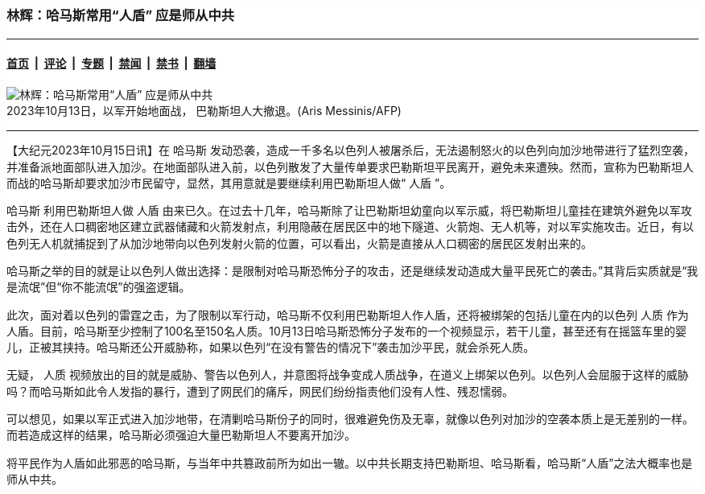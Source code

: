 ### 林辉：哈马斯常用“人盾” 应是师从中共

---

#### [首页](../../../..?n14095420) &nbsp;|&nbsp; [评论](../../../../../epoch-comment?n14095420) &nbsp;|&nbsp; [专题](../../../../../epoch-special?n14095420) &nbsp;|&nbsp; [禁闻](../../../../../epoch-news?n14095420) &nbsp;|&nbsp; [禁书](../../../../../books?n14095420) &nbsp;|&nbsp; [翻墙](https://github.com/gfw-breaker/nogfw/blob/master/README.md?n14095420)


<div><img alt="林辉：哈马斯常用“人盾” 应是师从中共" class="attachment-djy_600_400 size-djy_600_400 wp-post-image" src="https://i.epochtimes.com/assets/uploads/2023/10/id14095424-GettyImages-1722754292-600x400-1.jpg"/>
<div class="caption">
 2023年10月13日，以军开始地面战， 巴勒斯坦人大撤退。(Aris Messinis/AFP)
</div></div><hr/><div class="post_content" id="artbody" itemprop="articleBody">
 
 <p>
  【大纪元2023年10月15日讯】在
  <ok href="https://www.epochtimes.com/gb/tag/%E5%93%88%E9%A9%AC%E6%96%AF.html">
   哈马斯
  </ok>
  发动恐袭，造成一千多名以色列人被屠杀后，无法遏制怒火的以色列向加沙地带进行了猛烈空袭，并准备派地面部队进入加沙。在地面部队进入前，以色列散发了大量传单要求巴勒斯坦平民离开，避免未来遭殃。然而，宣称为巴勒斯坦人而战的哈马斯却要求加沙市民留守，显然，其用意就是要继续利用巴勒斯坦人做“
  <ok href="https://www.epochtimes.com/gb/tag/%E4%BA%BA%E7%9B%BE.html">
   人盾
  </ok>
  ”。
 </p>
 <p>
  <ok href="https://www.epochtimes.com/gb/tag/%E5%93%88%E9%A9%AC%E6%96%AF.html">
   哈马斯
  </ok>
  利用巴勒斯坦人做
  <ok href="https://www.epochtimes.com/gb/tag/%E4%BA%BA%E7%9B%BE.html">
   人盾
  </ok>
  由来已久。在过去十几年，哈马斯除了让巴勒斯坦幼童向以军示威，将巴勒斯坦儿童挂在建筑外避免以军攻击外，还在人口稠密地区建立武器储藏和火箭发射点，利用隐蔽在居民区中的地下隧道、火箭炮、无人机等，对以军实施攻击。近日，有以色列无人机就捕捉到了从加沙地带向以色列发射火箭的位置，可以看出，火箭是直接从人口稠密的居民区发射出来的。
 </p>
 <p>
  哈马斯之举的目的就是让以色列人做出选择：是限制对哈马斯恐怖分子的攻击，还是继续发动造成大量平民死亡的袭击。”其背后实质就是“我是流氓”但“你不能流氓”的强盗逻辑。
 </p>
 <p>
  此次，面对着以色列的雷霆之击，为了限制以军行动，哈马斯不仅利用巴勒斯坦人作人盾，还将被绑架的包括儿童在内的以色列
  <ok href="https://www.epochtimes.com/gb/tag/%E4%BA%BA%E8%B4%A8.html">
   人质
  </ok>
  作为人盾。目前，哈马斯至少控制了100名至150名人质。10月13日哈马斯恐怖分子发布的一个视频显示，若干儿童，甚至还有在摇篮车里的婴儿，正被其挟持。哈马斯还公开威胁称，如果以色列“在没有警告的情况下”袭击加沙平民，就会杀死人质。
 </p>
 <p>
  无疑，
  <ok href="https://www.epochtimes.com/gb/tag/%E4%BA%BA%E8%B4%A8.html">
   人质
  </ok>
  视频放出的目的就是威胁、警告以色列人，并意图将战争变成人质战争，在道义上绑架以色列。以色列人会屈服于这样的威胁吗？而哈马斯如此令人发指的暴行，遭到了网民们的痛斥，网民们纷纷指责他们没有人性、残忍懦弱。
 </p>
 <p>
  可以想见，如果以军正式进入加沙地带，在清剿哈马斯份子的同时，很难避免伤及无辜，就像以色列对加沙的空袭本质上是无差别的一样。而若造成这样的结果，哈马斯必须强迫大量巴勒斯坦人不要离开加沙。
 </p>
 <p>
  将平民作为人盾如此邪恶的哈马斯，与当年中共篡政前所为如出一辙。以中共长期支持巴勒斯坦、哈马斯看，哈马斯“人盾”之法大概率也是师从中共。